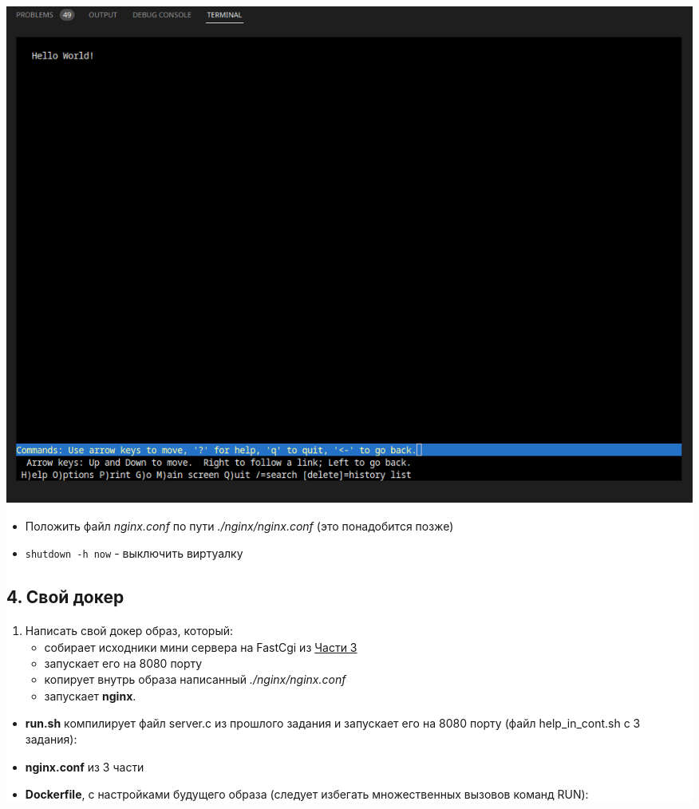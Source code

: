 ![part 3.15](screenshots/3.4.lynx.png)<br>

* Положить файл *nginx.conf* по пути *./nginx/nginx.conf* (это понадобится позже)

* `shutdown -h now` - выключить виртуалку

## 4. Свой докер

1. Написать свой докер образ, который:
    - собирает исходники мини сервера на FastCgi из [Части 3](#part-3-мини-веб-сервер)
    - запускает его на 8080 порту
    - копирует внутрь образа написанный *./nginx/nginx.conf*
    - запускает **nginx**.

- **run.sh** компилирует файл server.c из прошлого задания и запускает его на 8080 порту (файл help_in_cont.sh с 3 задания):

- **nginx.conf** из 3 части

- **Dockerfile**, с настройками будущего образа (следует избегать множественных вызовов команд RUN):
